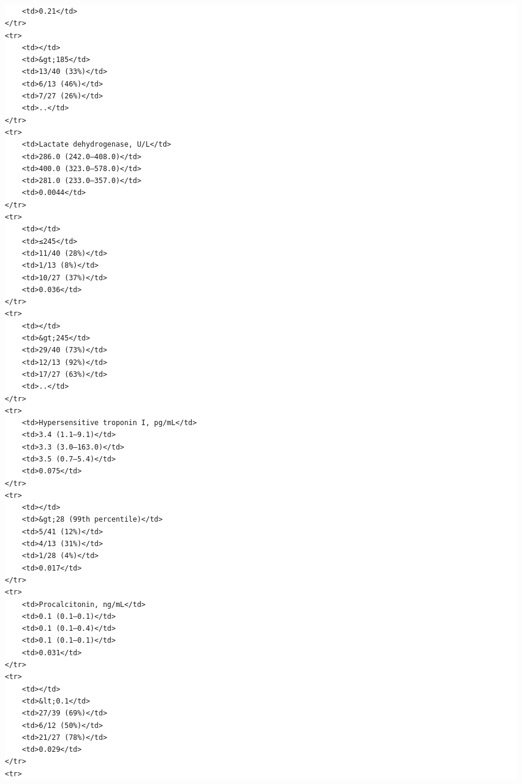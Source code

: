         <td>0.21</td>
    </tr>
    <tr>
        <td></td>
        <td>&gt;185</td>
        <td>13/40 (33%)</td>
        <td>6/13 (46%)</td>
        <td>7/27 (26%)</td>
        <td>..</td>
    </tr>
    <tr>
        <td>Lactate dehydrogenase, U/L</td>
        <td>286.0 (242.0–408.0)</td>
        <td>400.0 (323.0–578.0)</td>
        <td>281.0 (233.0–357.0)</td>
        <td>0.0044</td>
    </tr>
    <tr>
        <td></td>
        <td>≤245</td>
        <td>11/40 (28%)</td>
        <td>1/13 (8%)</td>
        <td>10/27 (37%)</td>
        <td>0.036</td>
    </tr>
    <tr>
        <td></td>
        <td>&gt;245</td>
        <td>29/40 (73%)</td>
        <td>12/13 (92%)</td>
        <td>17/27 (63%)</td>
        <td>..</td>
    </tr>
    <tr>
        <td>Hypersensitive troponin I, pg/mL</td>
        <td>3.4 (1.1–9.1)</td>
        <td>3.3 (3.0–163.0)</td>
        <td>3.5 (0.7–5.4)</td>
        <td>0.075</td>
    </tr>
    <tr>
        <td></td>
        <td>&gt;28 (99th percentile)</td>
        <td>5/41 (12%)</td>
        <td>4/13 (31%)</td>
        <td>1/28 (4%)</td>
        <td>0.017</td>
    </tr>
    <tr>
        <td>Procalcitonin, ng/mL</td>
        <td>0.1 (0.1–0.1)</td>
        <td>0.1 (0.1–0.4)</td>
        <td>0.1 (0.1–0.1)</td>
        <td>0.031</td>
    </tr>
    <tr>
        <td></td>
        <td>&lt;0.1</td>
        <td>27/39 (69%)</td>
        <td>6/12 (50%)</td>
        <td>21/27 (78%)</td>
        <td>0.029</td>
    </tr>
    <tr>